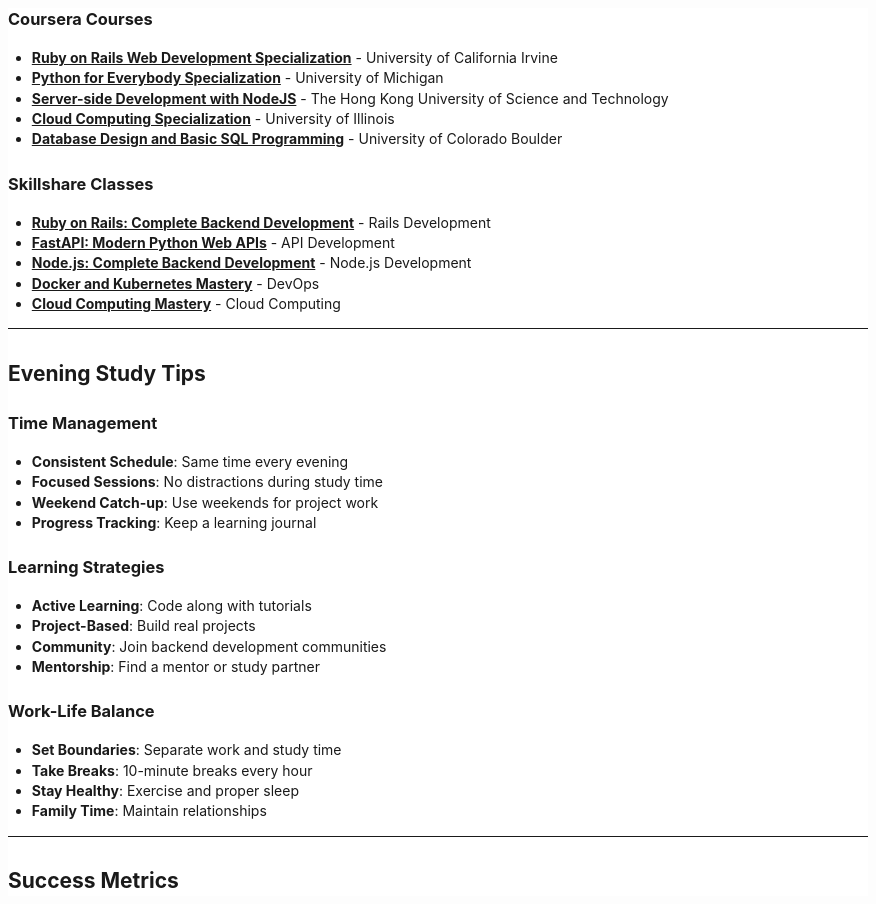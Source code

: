 ### Coursera Courses
- **[Ruby on Rails Web Development Specialization](https://www.coursera.org/specializations/ruby-on-rails)** - University of California Irvine
- **[Python for Everybody Specialization](https://www.coursera.org/specializations/python)** - University of Michigan
- **[Server-side Development with NodeJS](https://www.coursera.org/learn/server-side-nodejs)** - The Hong Kong University of Science and Technology
- **[Cloud Computing Specialization](https://www.coursera.org/specializations/cloud-computing)** - University of Illinois
- **[Database Design and Basic SQL Programming](https://www.coursera.org/learn/database-design)** - University of Colorado Boulder

### Skillshare Classes
- **[Ruby on Rails: Complete Backend Development](https://www.skillshare.com/classes/Ruby-on-Rails-Complete-Backend-Development/)** - Rails Development
- **[FastAPI: Modern Python Web APIs](https://www.skillshare.com/classes/FastAPI-Modern-Python-Web-APIs/)** - API Development
- **[Node.js: Complete Backend Development](https://www.skillshare.com/classes/Node-js-Complete-Backend-Development/)** - Node.js Development
- **[Docker and Kubernetes Mastery](https://www.skillshare.com/classes/Docker-and-Kubernetes-Mastery/)** - DevOps
- **[Cloud Computing Mastery](https://www.skillshare.com/classes/Cloud-Computing-Mastery/)** - Cloud Computing

---

## Evening Study Tips

### **Time Management**
- **Consistent Schedule**: Same time every evening
- **Focused Sessions**: No distractions during study time
- **Weekend Catch-up**: Use weekends for project work
- **Progress Tracking**: Keep a learning journal

### **Learning Strategies**
- **Active Learning**: Code along with tutorials
- **Project-Based**: Build real projects
- **Community**: Join backend development communities
- **Mentorship**: Find a mentor or study partner

### **Work-Life Balance**
- **Set Boundaries**: Separate work and study time
- **Take Breaks**: 10-minute breaks every hour
- **Stay Healthy**: Exercise and proper sleep
- **Family Time**: Maintain relationships

---

## Success Metrics
